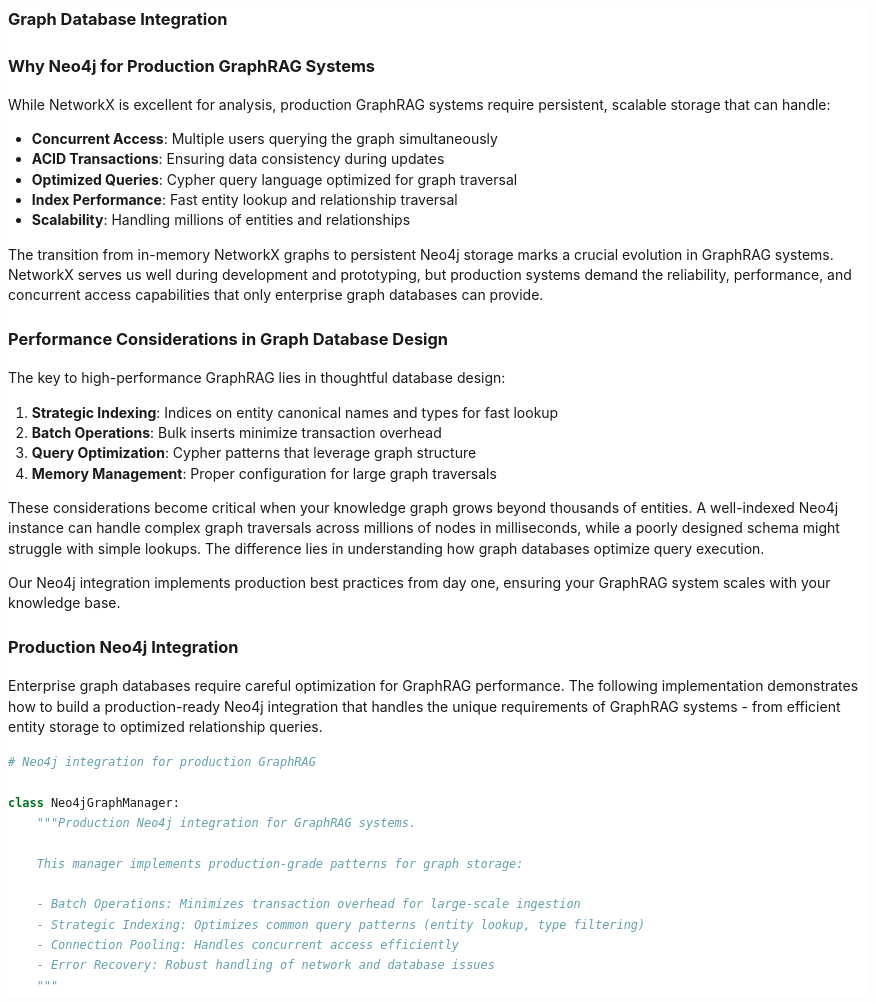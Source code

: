 ```python
```

### Graph Database Integration

### Why Neo4j for Production GraphRAG Systems

While NetworkX is excellent for analysis, production GraphRAG systems require persistent, scalable storage that can handle:

- **Concurrent Access**: Multiple users querying the graph simultaneously  
- **ACID Transactions**: Ensuring data consistency during updates  
- **Optimized Queries**: Cypher query language optimized for graph traversal  
- **Index Performance**: Fast entity lookup and relationship traversal  
- **Scalability**: Handling millions of entities and relationships  

The transition from in-memory NetworkX graphs to persistent Neo4j storage marks a crucial evolution in GraphRAG systems. NetworkX serves us well during development and prototyping, but production systems demand the reliability, performance, and concurrent access capabilities that only enterprise graph databases can provide.

### Performance Considerations in Graph Database Design

The key to high-performance GraphRAG lies in thoughtful database design:

1. **Strategic Indexing**: Indices on entity canonical names and types for fast lookup  
2. **Batch Operations**: Bulk inserts minimize transaction overhead  
3. **Query Optimization**: Cypher patterns that leverage graph structure  
4. **Memory Management**: Proper configuration for large graph traversals  

These considerations become critical when your knowledge graph grows beyond thousands of entities. A well-indexed Neo4j instance can handle complex graph traversals across millions of nodes in milliseconds, while a poorly designed schema might struggle with simple lookups. The difference lies in understanding how graph databases optimize query execution.

Our Neo4j integration implements production best practices from day one, ensuring your GraphRAG system scales with your knowledge base.

### Production Neo4j Integration

Enterprise graph databases require careful optimization for GraphRAG performance. The following implementation demonstrates how to build a production-ready Neo4j integration that handles the unique requirements of GraphRAG systems - from efficient entity storage to optimized relationship queries.

```python
# Neo4j integration for production GraphRAG

class Neo4jGraphManager:
    """Production Neo4j integration for GraphRAG systems.

    This manager implements production-grade patterns for graph storage:

    - Batch Operations: Minimizes transaction overhead for large-scale ingestion
    - Strategic Indexing: Optimizes common query patterns (entity lookup, type filtering)
    - Connection Pooling: Handles concurrent access efficiently
    - Error Recovery: Robust handling of network and database issues
    """
```
